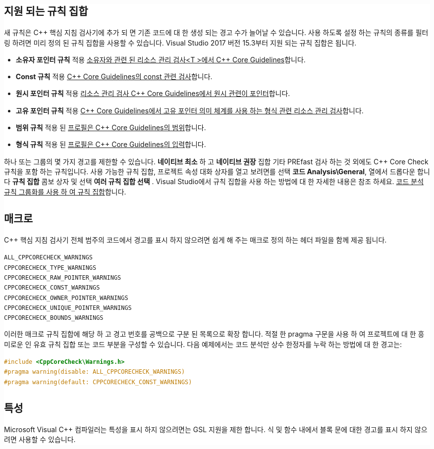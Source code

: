 ## <a name="supported-rule-sets"></a>지원 되는 규칙 집합

새 규칙은 C++ 핵심 지침 검사기에 추가 되 면 기존 코드에 대 한 생성 되는 경고 수가 늘어날 수 있습니다. 사용 하도록 설정 하는 규칙의 종류를 필터링 하려면 미리 정의 된 규칙 집합을 사용할 수 있습니다. Visual Studio 2017 버전 15.3부터 지원 되는 규칙 집합은 됩니다.

  - **소유자 포인터 규칙** 적용 [소유자와 관련 된 리소스 관리 검사\<T >에서 C++ Core Guidelines](http://github.com/isocpp/CppCoreGuidelines/blob/master/CppCoreGuidelines.md#r-resource-management)합니다.

  - **Const 규칙** 적용 [C++ Core Guidelines의 const 관련 검사](http://github.com/isocpp/CppCoreGuidelines/blob/master/CppCoreGuidelines.md#con-constants-and-immutability)합니다.

  - **원시 포인터 규칙** 적용 [리소스 관리 검사 C++ Core Guidelines에서 원시 관련이 포인터](http://github.com/isocpp/CppCoreGuidelines/blob/master/CppCoreGuidelines.md#r-resource-management)합니다.

  - **고유 포인터 규칙** 적용 [C++ Core Guidelines에서 고유 포인터 의미 체계를 사용 하는 형식 관련 리소스 관리 검사](http://github.com/isocpp/CppCoreGuidelines/blob/master/CppCoreGuidelines.md#r-resource-management)합니다.

  - **범위 규칙** 적용 된 [프로필은 C++ Core Guidelines의 범위](http://github.com/isocpp/CppCoreGuidelines/blob/master/CppCoreGuidelines.md#probounds-bounds-safety-profile)합니다.

  - **형식 규칙** 적용 된 [프로필은 C++ Core Guidelines의 입력](http://github.com/isocpp/CppCoreGuidelines/blob/master/CppCoreGuidelines.md#prosafety-type-safety-profile)합니다.

하나 또는 그룹의 몇 가지 경고를 제한할 수 있습니다. **네이티브 최소** 하 고 **네이티브 권장** 집합 기타 PREfast 검사 하는 것 외에도 C++ Core Check 규칙을 포함 하는 규칙입니다. 사용 가능한 규칙 집합, 프로젝트 속성 대화 상자를 열고 보려면를 선택 **코드 Analysis\General**, 열에서 드롭다운 합니다 **규칙 집합** 콤보 상자 및 선택 **여러 규칙 집합 선택** . Visual Studio에서 규칙 집합을 사용 하는 방법에 대 한 자세한 내용은 참조 하세요. [코드 분석 규칙 그룹화를 사용 하 여 규칙 집합](using-rule-sets-to-group-code-analysis-rules.md)합니다.

## <a name="macros"></a>매크로

C++ 핵심 지침 검사기 전체 범주의 코드에서 경고를 표시 하지 않으려면 쉽게 해 주는 매크로 정의 하는 헤더 파일을 함께 제공 됩니다.

```cpp
ALL_CPPCORECHECK_WARNINGS
CPPCORECHECK_TYPE_WARNINGS
CPPCORECHECK_RAW_POINTER_WARNINGS
CPPCORECHECK_CONST_WARNINGS
CPPCORECHECK_OWNER_POINTER_WARNINGS
CPPCORECHECK_UNIQUE_POINTER_WARNINGS
CPPCORECHECK_BOUNDS_WARNINGS
```

이러한 매크로 규칙 집합에 해당 하 고 경고 번호를 공백으로 구분 된 목록으로 확장 합니다. 적절 한 pragma 구문을 사용 하 여 프로젝트에 대 한 흥미로운 인 유효 규칙 집합 또는 코드 부분을 구성할 수 있습니다. 다음 예제에서는 코드 분석만 상수 한정자를 누락 하는 방법에 대 한 경고는:

```cpp
#include <CppCoreCheck\Warnings.h>
#pragma warning(disable: ALL_CPPCORECHECK_WARNINGS)
#pragma warning(default: CPPCORECHECK_CONST_WARNINGS)
```

## <a name="attributes"></a>특성

Microsoft Visual C++ 컴파일러는 특성을 표시 하지 않으려면는 GSL 지원을 제한 합니다. 식 및 함수 내에서 블록 문에 대한 경고를 표시 하지 않으려면 사용할 수 있습니다.
